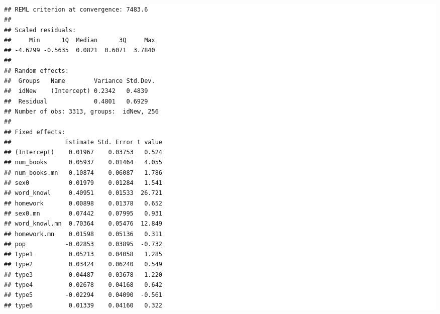     ## REML criterion at convergence: 7483.6
    ## 
    ## Scaled residuals: 
    ##     Min      1Q  Median      3Q     Max 
    ## -4.6299 -0.5635  0.0821  0.6071  3.7840 
    ## 
    ## Random effects:
    ##  Groups   Name        Variance Std.Dev.
    ##  idNew    (Intercept) 0.2342   0.4839  
    ##  Residual             0.4801   0.6929  
    ## Number of obs: 3313, groups:  idNew, 256
    ## 
    ## Fixed effects:
    ##               Estimate Std. Error t value
    ## (Intercept)    0.01967    0.03753   0.524
    ## num_books      0.05937    0.01464   4.055
    ## num_books.mn   0.10874    0.06087   1.786
    ## sex0           0.01979    0.01284   1.541
    ## word_knowl     0.40951    0.01533  26.721
    ## homework       0.00898    0.01378   0.652
    ## sex0.mn        0.07442    0.07995   0.931
    ## word_knowl.mn  0.70364    0.05476  12.849
    ## homework.mn    0.01598    0.05136   0.311
    ## pop           -0.02853    0.03895  -0.732
    ## type1          0.05213    0.04058   1.285
    ## type2          0.03424    0.06240   0.549
    ## type3          0.04487    0.03678   1.220
    ## type4          0.02678    0.04168   0.642
    ## type5         -0.02294    0.04090  -0.561
    ## type6          0.01339    0.04160   0.322
